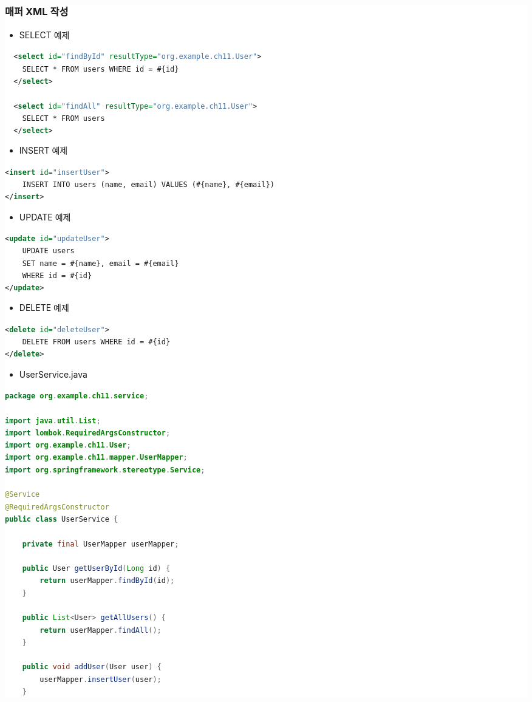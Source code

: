### 매퍼 XML 작성

- SELECT 예제

```xml
  <select id="findById" resultType="org.example.ch11.User">
    SELECT * FROM users WHERE id = #{id}
  </select>
  
  <select id="findAll" resultType="org.example.ch11.User">
    SELECT * FROM users
  </select>
```

- INSERT 예제

```xml
<insert id="insertUser">
	INSERT INTO users (name, email) VALUES (#{name}, #{email})
</insert>
```

- UPDATE 예제

```xml
<update id="updateUser">
	UPDATE users
	SET name = #{name}, email = #{email}
	WHERE id = #{id}
</update>
```

- DELETE 예제

```xml
<delete id="deleteUser">
	DELETE FROM users WHERE id = #{id}
</delete>
```

- UserService.java

```java
package org.example.ch11.service;

import java.util.List;
import lombok.RequiredArgsConstructor;
import org.example.ch11.User;
import org.example.ch11.mapper.UserMapper;
import org.springframework.stereotype.Service;

@Service
@RequiredArgsConstructor
public class UserService {

    private final UserMapper userMapper;

    public User getUserById(Long id) {
        return userMapper.findById(id);
    }

    public List<User> getAllUsers() {
        return userMapper.findAll();
    }

    public void addUser(User user) {
        userMapper.insertUser(user);
    }

```